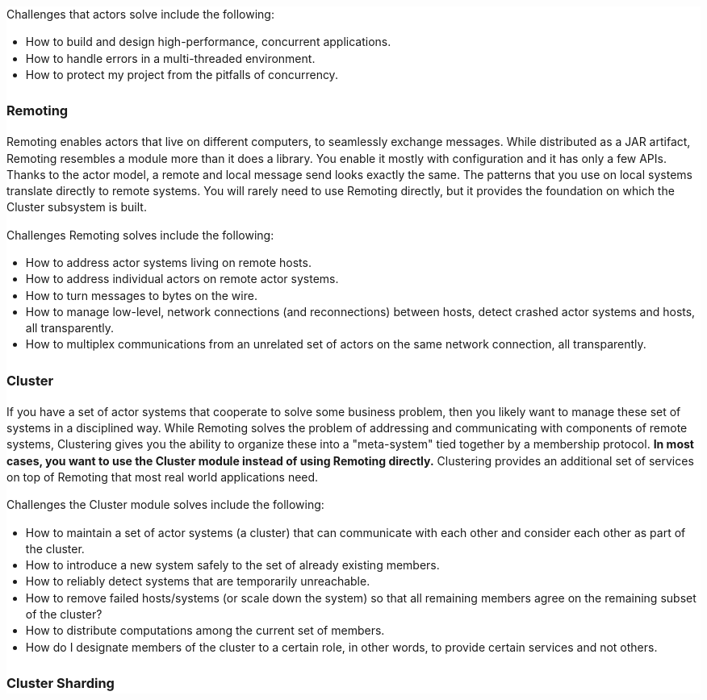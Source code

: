 Challenges that actors solve include the following:

* How to build and design high-performance, concurrent applications.
* How to handle errors in a multi-threaded environment.
* How to protect my project from the pitfalls of concurrency.

### Remoting

Remoting enables actors that live on different computers, to seamlessly exchange messages.
While distributed as a JAR artifact, Remoting resembles a module more than it does a library. You enable it mostly
with configuration and it has only a few APIs. Thanks to the actor model, a remote and local message send looks exactly the
same. The patterns that you use on local systems translate directly to remote systems.
You will rarely need to use Remoting directly, but it provides the foundation on which the Cluster subsystem is built.

Challenges Remoting solves include the following:

* How to address actor systems living on remote hosts.
* How to address individual actors on remote actor systems.
* How to turn messages to bytes on the wire.
* How to manage low-level, network connections (and reconnections) between hosts, detect crashed actor systems and hosts,
  all transparently.
* How to multiplex communications from an unrelated set of actors on the same network connection, all transparently.

### Cluster

If you have a set of actor systems that cooperate to solve some business problem, then you likely want to manage these set of
systems in a disciplined way. While Remoting solves the problem of addressing and communicating with components of
remote systems, Clustering gives you the ability to organize these into a "meta-system" tied together by a membership
protocol. **In most cases, you want to use the Cluster module instead of using Remoting directly.**
Clustering provides an additional set of services on top of Remoting that most real world applications need.

Challenges the Cluster module solves include the following:

* How to maintain a set of actor systems (a cluster) that can communicate with each other and consider each other as part of the cluster.
* How to introduce a new system safely to the set of already existing members.
* How to reliably detect systems that are temporarily unreachable.
* How to remove failed hosts/systems (or scale down the system) so that all remaining members agree on the remaining subset of the cluster?
* How to distribute computations among the current set of members.
* How do I designate members of the cluster to a certain role, in other words, to provide certain services and not others.

### Cluster Sharding
